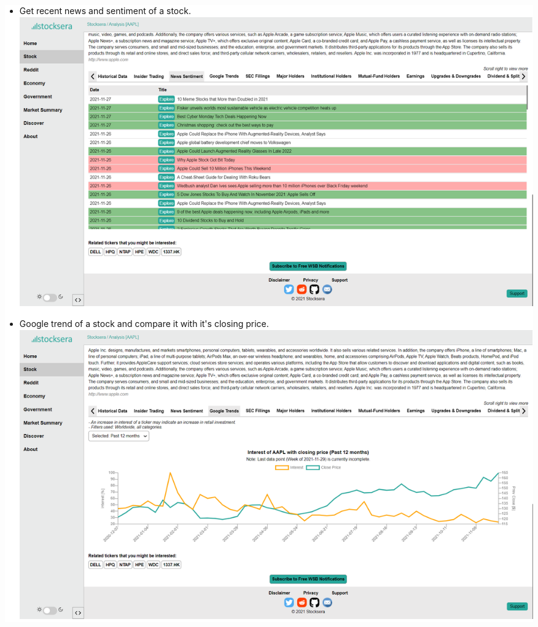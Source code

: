 
- Get recent news and sentiment of a stock.
![News Sentiment](./static/images/github/ticker_main3.png)


- Google trend of a stock and compare it with it's closing price.
![Google Trend](./static/images/github/ticker_main4.png)
